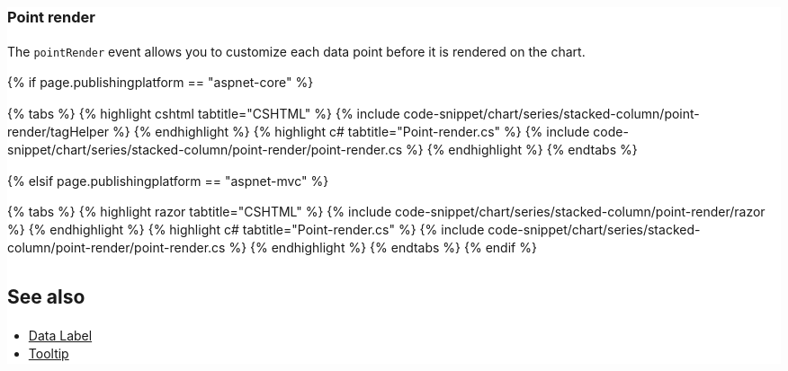 ### Point render

The `pointRender` event allows you to customize each data point before it is rendered on the chart.

{% if page.publishingplatform == "aspnet-core" %}

{% tabs %}
{% highlight cshtml tabtitle="CSHTML" %}
{% include code-snippet/chart/series/stacked-column/point-render/tagHelper %}
{% endhighlight %}
{% highlight c# tabtitle="Point-render.cs" %}
{% include code-snippet/chart/series/stacked-column/point-render/point-render.cs %}
{% endhighlight %}
{% endtabs %}

{% elsif page.publishingplatform == "aspnet-mvc" %}

{% tabs %}
{% highlight razor tabtitle="CSHTML" %}
{% include code-snippet/chart/series/stacked-column/point-render/razor %}
{% endhighlight %}
{% highlight c# tabtitle="Point-render.cs" %}
{% include code-snippet/chart/series/stacked-column/point-render/point-render.cs %}
{% endhighlight %}
{% endtabs %}
{% endif %}



## See also

* [Data Label](../data-labels)
* [Tooltip](../tool-tip)